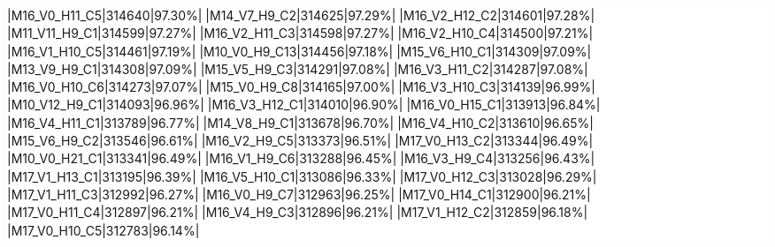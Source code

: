 |M16_V0_H11_C5|314640|97.30%|
|M14_V7_H9_C2|314625|97.29%|
|M16_V2_H12_C2|314601|97.28%|
|M11_V11_H9_C1|314599|97.27%|
|M16_V2_H11_C3|314598|97.27%|
|M16_V2_H10_C4|314500|97.21%|
|M16_V1_H10_C5|314461|97.19%|
|M10_V0_H9_C13|314456|97.18%|
|M15_V6_H10_C1|314309|97.09%|
|M13_V9_H9_C1|314308|97.09%|
|M15_V5_H9_C3|314291|97.08%|
|M16_V3_H11_C2|314287|97.08%|
|M16_V0_H10_C6|314273|97.07%|
|M15_V0_H9_C8|314165|97.00%|
|M16_V3_H10_C3|314139|96.99%|
|M10_V12_H9_C1|314093|96.96%|
|M16_V3_H12_C1|314010|96.90%|
|M16_V0_H15_C1|313913|96.84%|
|M16_V4_H11_C1|313789|96.77%|
|M14_V8_H9_C1|313678|96.70%|
|M16_V4_H10_C2|313610|96.65%|
|M15_V6_H9_C2|313546|96.61%|
|M16_V2_H9_C5|313373|96.51%|
|M17_V0_H13_C2|313344|96.49%|
|M10_V0_H21_C1|313341|96.49%|
|M16_V1_H9_C6|313288|96.45%|
|M16_V3_H9_C4|313256|96.43%|
|M17_V1_H13_C1|313195|96.39%|
|M16_V5_H10_C1|313086|96.33%|
|M17_V0_H12_C3|313028|96.29%|
|M17_V1_H11_C3|312992|96.27%|
|M16_V0_H9_C7|312963|96.25%|
|M17_V0_H14_C1|312900|96.21%|
|M17_V0_H11_C4|312897|96.21%|
|M16_V4_H9_C3|312896|96.21%|
|M17_V1_H12_C2|312859|96.18%|
|M17_V0_H10_C5|312783|96.14%|